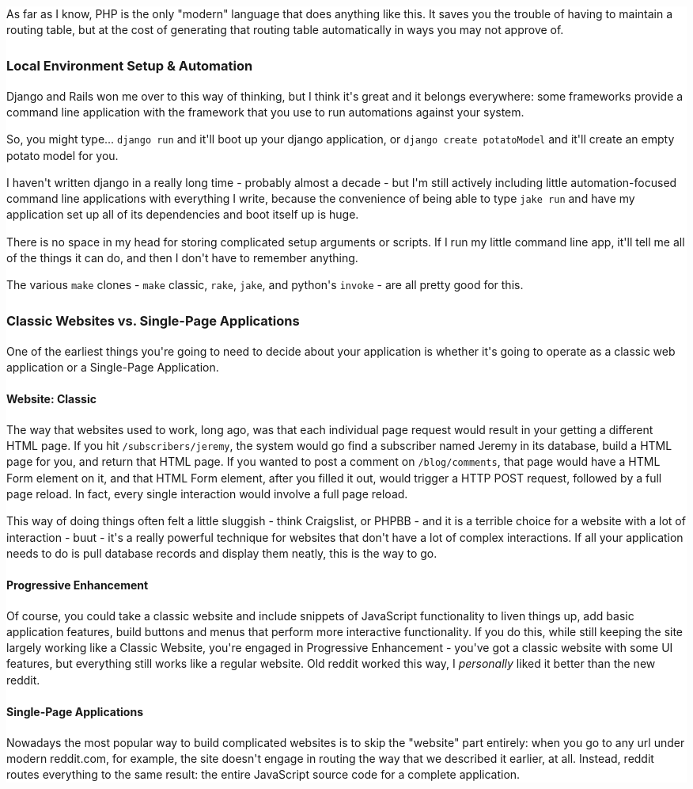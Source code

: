 As far as I know, PHP is the only "modern" language that does anything like this. It saves you the trouble of having to maintain a routing table, but at the cost of generating that routing table automatically in ways you may not approve of. 

### Local Environment Setup & Automation
Django and Rails won me over to this way of thinking, but I think it's great and it belongs everywhere: some frameworks provide a command line application with the framework that you use to run automations against your system.

So, you might type... `django run`  and it'll boot up your django application, or `django create potatoModel`  and it'll create an empty potato model for you.

I haven't written django in a really long time - probably almost a decade - but I'm still actively including little automation-focused command line applications with everything I write, because the convenience of being able to type `jake run`  and have my application set up all of its dependencies and boot itself up is huge. 

There is no space in my head for storing complicated setup arguments or scripts.  If I run my little command line app, it'll tell me all of the things it can do, and then I don't have to remember anything.  

The various `make` clones -  `make` classic, `rake`, `jake`,  and python's `invoke` - are all pretty good for this.

### Classic Websites vs. Single-Page Applications

One of the earliest things you're going to need to decide about your application is whether it's going to operate as a classic web application or a Single-Page Application.

#### Website: Classic
The way that websites used to work, long ago, was that each individual page request would result in your getting a different HTML page. If you hit `/subscribers/jeremy`, the system would go find a subscriber named Jeremy in its database, build a HTML page for you, and return that HTML page. If you wanted to post a comment on `/blog/comments`, that page would have a HTML Form element on it, and that HTML Form element, after you filled it out, would trigger a HTTP POST request, followed by a full page reload. In fact, every single interaction would involve a full page reload.

This way of doing things often felt a little sluggish - think Craigslist, or PHPBB - and it is a terrible choice for a website with a lot of interaction - buut - it's a really powerful technique for websites that don't have a lot of complex interactions. If all your application needs to do is pull database records and display them neatly, this is the way to go.

#### Progressive Enhancement
Of course, you could take a classic website and include snippets of JavaScript functionality to liven things up, add basic application features, build buttons and menus that perform more interactive functionality. If you do this, while still keeping the site largely working like a Classic Website, you're engaged in Progressive Enhancement - you've got a classic website with some UI features, but everything still works like a regular website.  Old reddit worked this way, I _personally_ liked it better than the new reddit.

#### Single-Page Applications
Nowadays the most popular way to build complicated websites is to skip the "website" part entirely: when you go to any url under modern reddit.com, for example, the site doesn't engage in routing the way that we described it earlier, at all. Instead, reddit routes everything to the same result: the entire JavaScript source code for a complete application. 
